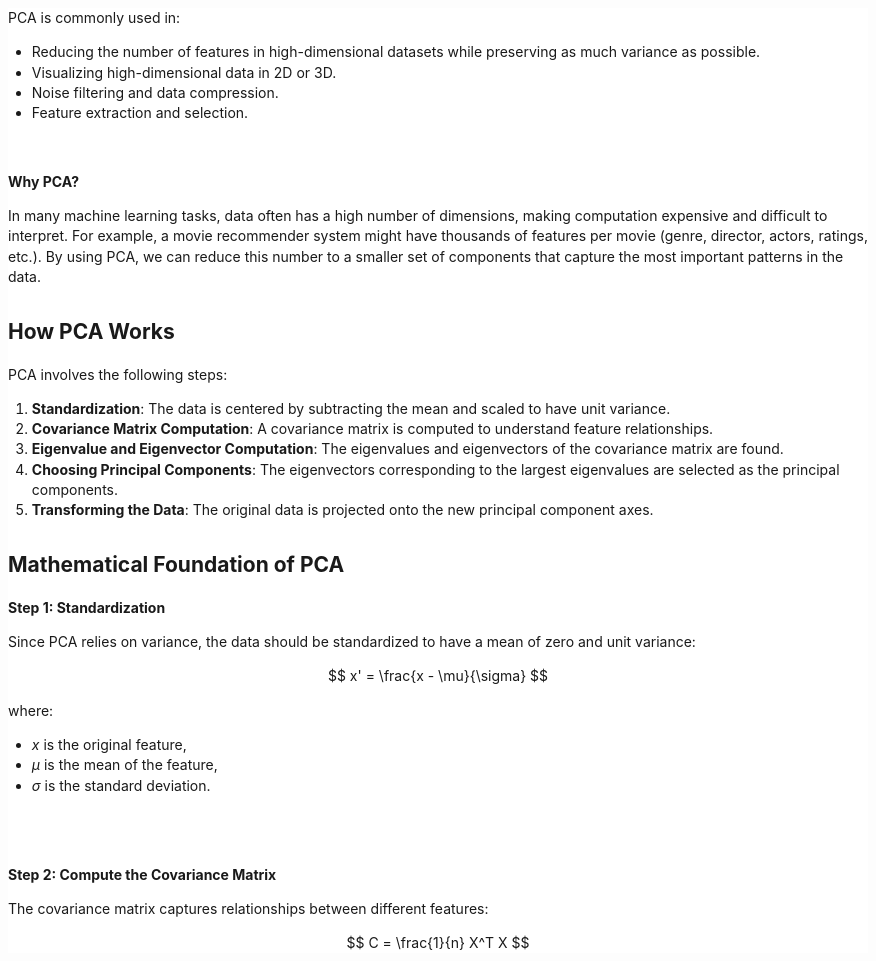 PCA is commonly used in:

- Reducing the number of features in high-dimensional datasets while preserving as much variance as possible.
- Visualizing high-dimensional data in 2D or 3D.
- Noise filtering and data compression.
- Feature extraction and selection.

<br/>

**Why PCA?**

In many machine learning tasks, data often has a high number of dimensions, making computation expensive and difficult to interpret. For example, a movie recommender system might have thousands of features per movie (genre, director, actors, ratings, etc.). By using PCA, we can reduce this number to a smaller set of components that capture the most important patterns in the data.

## How PCA Works

PCA involves the following steps:

1. **Standardization**: The data is centered by subtracting the mean and scaled to have unit variance.
2. **Covariance Matrix Computation**: A covariance matrix is computed to understand feature relationships.
3. **Eigenvalue and Eigenvector Computation**: The eigenvalues and eigenvectors of the covariance matrix are found.
4. **Choosing Principal Components**: The eigenvectors corresponding to the largest eigenvalues are selected as the principal components.
5. **Transforming the Data**: The original data is projected onto the new principal component axes.

## Mathematical Foundation of PCA

**Step 1: Standardization**

Since PCA relies on variance, the data should be standardized to have a mean of zero and unit variance:

$$
x' = \frac{x - \mu}{\sigma}
$$

where:

- $x$ is the original feature,
- $\mu$ is the mean of the feature,
- $\sigma$ is the standard deviation.

<br/>
<br/>

**Step 2: Compute the Covariance Matrix**

The covariance matrix captures relationships between different features:

$$
C = \frac{1}{n} X^T X
$$
